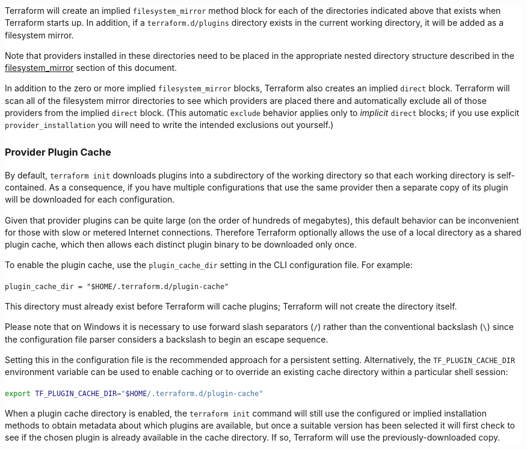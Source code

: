 Terraform will create an implied `filesystem_mirror` method block for each of
the directories indicated above that exists when Terraform starts up.
In addition, if a `terraform.d/plugins` directory exists in the current working
directory, it will be added as a filesystem mirror.

Note that providers installed in these directories need to be placed in the
appropriate nested directory structure described in the
[filesystem_mirror](#filesystem_mirror) section of this document.

In addition to the zero or more implied `filesystem_mirror` blocks, Terraform
also creates an implied `direct` block. Terraform will scan all of the
filesystem mirror directories to see which providers are placed there and
automatically exclude all of those providers from the implied `direct` block.
(This automatic `exclude` behavior applies only to _implicit_ `direct` blocks;
if you use explicit `provider_installation` you will need to write the intended
exclusions out yourself.)

### Provider Plugin Cache

By default, `terraform init` downloads plugins into a subdirectory of the
working directory so that each working directory is self-contained. As a
consequence, if you have multiple configurations that use the same provider
then a separate copy of its plugin will be downloaded for each configuration.

Given that provider plugins can be quite large (on the order of hundreds of
megabytes), this default behavior can be inconvenient for those with slow
or metered Internet connections. Therefore Terraform optionally allows the
use of a local directory as a shared plugin cache, which then allows each
distinct plugin binary to be downloaded only once.

To enable the plugin cache, use the `plugin_cache_dir` setting in
the CLI configuration file. For example:

```hcl
plugin_cache_dir = "$HOME/.terraform.d/plugin-cache"
```

This directory must already exist before Terraform will cache plugins;
Terraform will not create the directory itself.

Please note that on Windows it is necessary to use forward slash separators
(`/`) rather than the conventional backslash (`\`) since the configuration
file parser considers a backslash to begin an escape sequence.

Setting this in the configuration file is the recommended approach for a
persistent setting. Alternatively, the `TF_PLUGIN_CACHE_DIR` environment
variable can be used to enable caching or to override an existing cache
directory within a particular shell session:

```bash
export TF_PLUGIN_CACHE_DIR="$HOME/.terraform.d/plugin-cache"
```

When a plugin cache directory is enabled, the `terraform init` command will
still use the configured or implied installation methods to obtain metadata
about which plugins are available, but once a suitable version has been
selected it will first check to see if the chosen plugin is already available
in the cache directory. If so, Terraform will use the previously-downloaded
copy.

